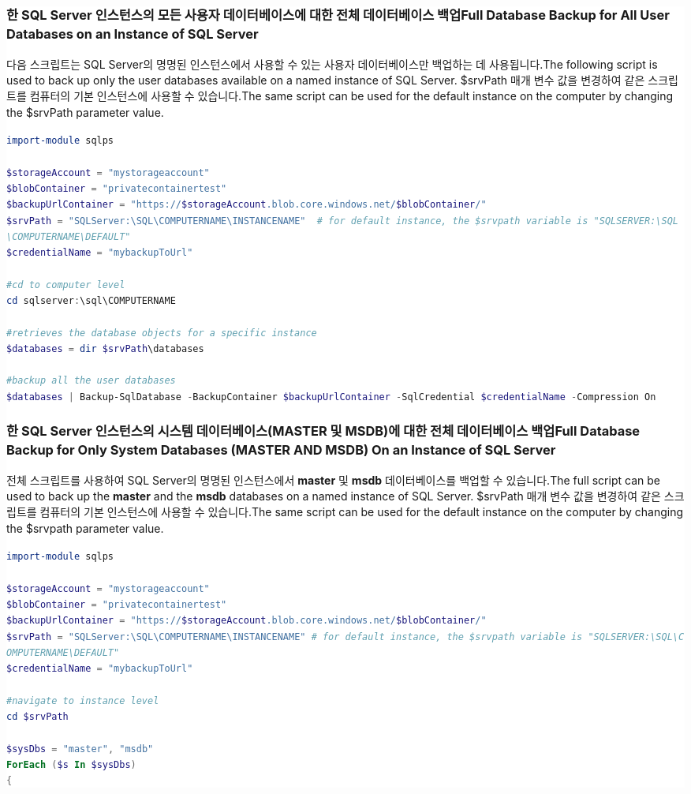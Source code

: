 ### <a name="full-database-backup-for-all-user-databases-on-an-instance-of-sql-server"></a><span data-ttu-id="f46be-151">한 SQL Server 인스턴스의 모든 사용자 데이터베이스에 대한 전체 데이터베이스 백업</span><span class="sxs-lookup"><span data-stu-id="f46be-151">Full Database Backup for All User Databases on an Instance of SQL Server</span></span>  
 <span data-ttu-id="f46be-152">다음 스크립트는 SQL Server의 명명된 인스턴스에서 사용할 수 있는 사용자 데이터베이스만 백업하는 데 사용됩니다.</span><span class="sxs-lookup"><span data-stu-id="f46be-152">The following script is used to back up only the user databases available on a named instance of SQL Server.</span></span> <span data-ttu-id="f46be-153">$srvPath 매개 변수 값을 변경하여 같은 스크립트를 컴퓨터의 기본 인스턴스에 사용할 수 있습니다.</span><span class="sxs-lookup"><span data-stu-id="f46be-153">The same script can be used for the default instance on the computer by changing the $srvPath parameter value.</span></span>  
  
```powershell
import-module sqlps  
  
$storageAccount = "mystorageaccount"  
$blobContainer = "privatecontainertest"  
$backupUrlContainer = "https://$storageAccount.blob.core.windows.net/$blobContainer/"  
$srvPath = "SQLServer:\SQL\COMPUTERNAME\INSTANCENAME"  # for default instance, the $srvpath variable is "SQLSERVER:\SQL\COMPUTERNAME\DEFAULT"  
$credentialName = "mybackupToUrl"  
  
#cd to computer level  
cd sqlserver:\sql\COMPUTERNAME  
  
#retrieves the database objects for a specific instance  
$databases = dir $srvPath\databases  
  
#backup all the user databases  
$databases | Backup-SqlDatabase -BackupContainer $backupUrlContainer -SqlCredential $credentialName -Compression On  
```  
  
### <a name="full-database-backup-for-only-system-databases-master-and-msdb-on-an-instance-of-sql-server"></a><span data-ttu-id="f46be-154">한 SQL Server 인스턴스의 시스템 데이터베이스(MASTER 및 MSDB)에 대한 전체 데이터베이스 백업</span><span class="sxs-lookup"><span data-stu-id="f46be-154">Full Database Backup for Only System Databases (MASTER AND MSDB) On an Instance of SQL Server</span></span>  
 <span data-ttu-id="f46be-155">전체 스크립트를 사용하여 SQL Server의 명명된 인스턴스에서 **master** 및 **msdb** 데이터베이스를 백업할 수 있습니다.</span><span class="sxs-lookup"><span data-stu-id="f46be-155">The full script can be used to back up the **master** and the **msdb** databases on a named instance of SQL Server.</span></span> <span data-ttu-id="f46be-156">$srvPath 매개 변수 값을 변경하여 같은 스크립트를 컴퓨터의 기본 인스턴스에 사용할 수 있습니다.</span><span class="sxs-lookup"><span data-stu-id="f46be-156">The same script can be used for the default instance on the computer by changing the $srvpath parameter value.</span></span>  
  
```powershell
import-module sqlps  
  
$storageAccount = "mystorageaccount"  
$blobContainer = "privatecontainertest"  
$backupUrlContainer = "https://$storageAccount.blob.core.windows.net/$blobContainer/"  
$srvPath = "SQLServer:\SQL\COMPUTERNAME\INSTANCENAME" # for default instance, the $srvpath variable is "SQLSERVER:\SQL\COMPUTERNAME\DEFAULT"  
$credentialName = "mybackupToUrl"  
  
#navigate to instance level  
cd $srvPath  
  
$sysDbs = "master", "msdb"  
ForEach ($s In $sysDbs)
{  
```